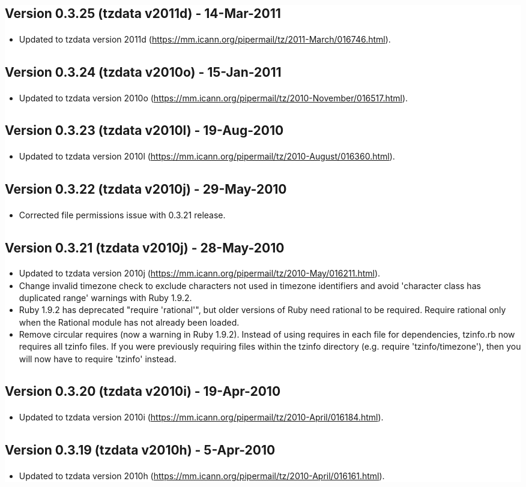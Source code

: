 
Version 0.3.25 (tzdata v2011d) - 14-Mar-2011
--------------------------------------------

* Updated to tzdata version 2011d
  (https://mm.icann.org/pipermail/tz/2011-March/016746.html).


Version 0.3.24 (tzdata v2010o) - 15-Jan-2011
--------------------------------------------

* Updated to tzdata version 2010o
  (https://mm.icann.org/pipermail/tz/2010-November/016517.html).


Version 0.3.23 (tzdata v2010l) - 19-Aug-2010
--------------------------------------------

* Updated to tzdata version 2010l
  (https://mm.icann.org/pipermail/tz/2010-August/016360.html).


Version 0.3.22 (tzdata v2010j) - 29-May-2010
--------------------------------------------

* Corrected file permissions issue with 0.3.21 release.


Version 0.3.21 (tzdata v2010j) - 28-May-2010
--------------------------------------------

* Updated to tzdata version 2010j
  (https://mm.icann.org/pipermail/tz/2010-May/016211.html).
* Change invalid timezone check to exclude characters not used in timezone
  identifiers and avoid 'character class has duplicated range' warnings with
  Ruby 1.9.2.
* Ruby 1.9.2 has deprecated "require 'rational'", but older versions of
  Ruby need rational to be required. Require rational only when the Rational
  module has not already been loaded.
* Remove circular requires (now a warning in Ruby 1.9.2). Instead of using
  requires in each file for dependencies, tzinfo.rb now requires all tzinfo
  files. If you were previously requiring files within the tzinfo directory
  (e.g. require 'tzinfo/timezone'), then you will now have to
  require 'tzinfo' instead.


Version 0.3.20 (tzdata v2010i) - 19-Apr-2010
--------------------------------------------

* Updated to tzdata version 2010i
  (https://mm.icann.org/pipermail/tz/2010-April/016184.html).


Version 0.3.19 (tzdata v2010h) - 5-Apr-2010
-------------------------------------------

* Updated to tzdata version 2010h
  (https://mm.icann.org/pipermail/tz/2010-April/016161.html).
